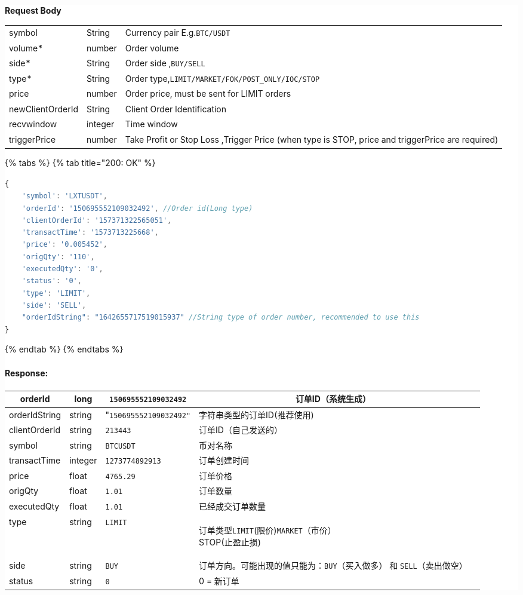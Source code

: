 **Request Body**

|                  |         |                                                                                                  |
| ---------------- | ------- | ------------------------------------------------------------------------------------------------ |
| symbol           | String  | Currency pair E.g.`BTC/USDT`                                                                     |
| volume\*         | number  | Order volume                                                                                     |
| side\*           | String  | Order side ,`BUY/SELL`                                                                           |
| type\*           | String  | Order type,`LIMIT/MARKET/FOK/POST_ONLY/IOC/STOP`                                                 |
| price            | number  | Order price, must be sent for LIMIT orders                                                       |
| newClientOrderId | String  | Client Order Identification                                                                      |
| recvwindow       | integer | Time window                                                                                      |
| triggerPrice     | number  | Take Profit or Stop Loss ,Trigger Price (when type is STOP, price and triggerPrice are required) |



{% tabs %}
{% tab title="200: OK" %}
```javascript
{
    'symbol': 'LXTUSDT', 
    'orderId': '150695552109032492', //Order id(Long type)
    'clientOrderId': '157371322565051',
    'transactTime': '1573713225668', 
    'price': '0.005452', 
    'origQty': '110', 
    'executedQty': '0', 
    'status': '0',
    'type': 'LIMIT', 
    'side': 'SELL',
    "orderIdString": "1642655717519015937" //String type of order number, recommended to use this
}
```
{% endtab %}
{% endtabs %}

#### Response:

| orderId       | long    | `150695552109032492`   | 订单ID（系统生成）                                                             |   |
| ------------- | ------- | ---------------------- | ---------------------------------------------------------------------- | - |
| orderIdString | string  | "`150695552109032492"` | 字符串类型的订单ID(推荐使用)                                                       |   |
| clientOrderId | string  | `213443`               | 订单ID（自己发送的）                                                            |   |
| symbol        | string  | `BTCUSDT`              | 币对名称                                                                   |   |
| transactTime  | integer | `1273774892913`        | 订单创建时间                                                                 |   |
| price         | float   | `4765.29`              | 订单价格                                                                   |   |
| origQty       | float   | `1.01`                 | 订单数量                                                                   |   |
| executedQty   | float   | `1.01`                 | 已经成交订单数量                                                               |   |
| type          | string  | `LIMIT`                | <p>订单类型<code>LIMIT</code>(限价)<code>MARKET</code>（市价）<br>STOP(止盈止损)</p> |   |
| side          | string  | `BUY`                  | 订单方向。可能出现的值只能为：`BUY`（买入做多） 和 `SELL`（卖出做空）                              |   |
| status        | string  | `0`                    | 0 = 新订单                                                                |   |
